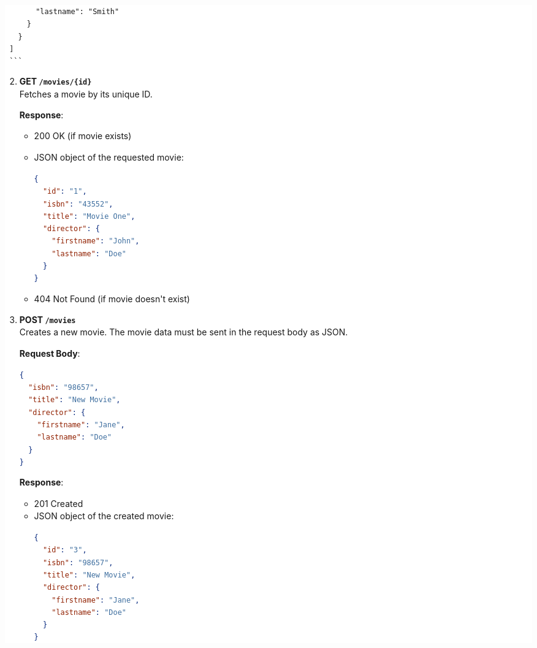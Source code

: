            "lastname": "Smith"
         }
       }
     ]
     ```

2. **GET `/movies/{id}`**  
   Fetches a movie by its unique ID.

   **Response**:  
   - 200 OK (if movie exists)  
   - JSON object of the requested movie:
     ```json
     {
       "id": "1",
       "isbn": "43552",
       "title": "Movie One",
       "director": {
         "firstname": "John",
         "lastname": "Doe"
       }
     }
     ```

   - 404 Not Found (if movie doesn't exist)

3. **POST `/movies`**  
   Creates a new movie. The movie data must be sent in the request body as JSON.

   **Request Body**:
   ```json
   {
     "isbn": "98657",
     "title": "New Movie",
     "director": {
       "firstname": "Jane",
       "lastname": "Doe"
     }
   }
   ```

   **Response**:  
   - 201 Created  
   - JSON object of the created movie:
     ```json
     {
       "id": "3",
       "isbn": "98657",
       "title": "New Movie",
       "director": {
         "firstname": "Jane",
         "lastname": "Doe"
       }
     }
     ```
